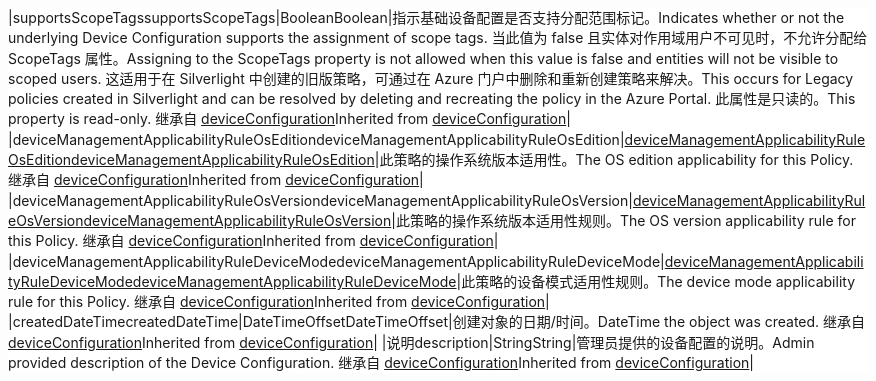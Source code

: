 |<span data-ttu-id="e62a8-145">supportsScopeTags</span><span class="sxs-lookup"><span data-stu-id="e62a8-145">supportsScopeTags</span></span>|<span data-ttu-id="e62a8-146">Boolean</span><span class="sxs-lookup"><span data-stu-id="e62a8-146">Boolean</span></span>|<span data-ttu-id="e62a8-147">指示基础设备配置是否支持分配范围标记。</span><span class="sxs-lookup"><span data-stu-id="e62a8-147">Indicates whether or not the underlying Device Configuration supports the assignment of scope tags.</span></span> <span data-ttu-id="e62a8-148">当此值为 false 且实体对作用域用户不可见时，不允许分配给 ScopeTags 属性。</span><span class="sxs-lookup"><span data-stu-id="e62a8-148">Assigning to the ScopeTags property is not allowed when this value is false and entities will not be visible to scoped users.</span></span> <span data-ttu-id="e62a8-149">这适用于在 Silverlight 中创建的旧版策略，可通过在 Azure 门户中删除和重新创建策略来解决。</span><span class="sxs-lookup"><span data-stu-id="e62a8-149">This occurs for Legacy policies created in Silverlight and can be resolved by deleting and recreating the policy in the Azure Portal.</span></span> <span data-ttu-id="e62a8-150">此属性是只读的。</span><span class="sxs-lookup"><span data-stu-id="e62a8-150">This property is read-only.</span></span> <span data-ttu-id="e62a8-151">继承自 [deviceConfiguration](../resources/intune-shared-deviceconfiguration.md)</span><span class="sxs-lookup"><span data-stu-id="e62a8-151">Inherited from [deviceConfiguration](../resources/intune-shared-deviceconfiguration.md)</span></span>|
|<span data-ttu-id="e62a8-152">deviceManagementApplicabilityRuleOsEdition</span><span class="sxs-lookup"><span data-stu-id="e62a8-152">deviceManagementApplicabilityRuleOsEdition</span></span>|[<span data-ttu-id="e62a8-153">deviceManagementApplicabilityRuleOsEdition</span><span class="sxs-lookup"><span data-stu-id="e62a8-153">deviceManagementApplicabilityRuleOsEdition</span></span>](../resources/intune-deviceconfig-devicemanagementapplicabilityruleosedition.md)|<span data-ttu-id="e62a8-154">此策略的操作系统版本适用性。</span><span class="sxs-lookup"><span data-stu-id="e62a8-154">The OS edition applicability for this Policy.</span></span> <span data-ttu-id="e62a8-155">继承自 [deviceConfiguration](../resources/intune-shared-deviceconfiguration.md)</span><span class="sxs-lookup"><span data-stu-id="e62a8-155">Inherited from [deviceConfiguration](../resources/intune-shared-deviceconfiguration.md)</span></span>|
|<span data-ttu-id="e62a8-156">deviceManagementApplicabilityRuleOsVersion</span><span class="sxs-lookup"><span data-stu-id="e62a8-156">deviceManagementApplicabilityRuleOsVersion</span></span>|[<span data-ttu-id="e62a8-157">deviceManagementApplicabilityRuleOsVersion</span><span class="sxs-lookup"><span data-stu-id="e62a8-157">deviceManagementApplicabilityRuleOsVersion</span></span>](../resources/intune-deviceconfig-devicemanagementapplicabilityruleosversion.md)|<span data-ttu-id="e62a8-158">此策略的操作系统版本适用性规则。</span><span class="sxs-lookup"><span data-stu-id="e62a8-158">The OS version applicability rule for this Policy.</span></span> <span data-ttu-id="e62a8-159">继承自 [deviceConfiguration](../resources/intune-shared-deviceconfiguration.md)</span><span class="sxs-lookup"><span data-stu-id="e62a8-159">Inherited from [deviceConfiguration](../resources/intune-shared-deviceconfiguration.md)</span></span>|
|<span data-ttu-id="e62a8-160">deviceManagementApplicabilityRuleDeviceMode</span><span class="sxs-lookup"><span data-stu-id="e62a8-160">deviceManagementApplicabilityRuleDeviceMode</span></span>|[<span data-ttu-id="e62a8-161">deviceManagementApplicabilityRuleDeviceMode</span><span class="sxs-lookup"><span data-stu-id="e62a8-161">deviceManagementApplicabilityRuleDeviceMode</span></span>](../resources/intune-deviceconfig-devicemanagementapplicabilityruledevicemode.md)|<span data-ttu-id="e62a8-162">此策略的设备模式适用性规则。</span><span class="sxs-lookup"><span data-stu-id="e62a8-162">The device mode applicability rule for this Policy.</span></span> <span data-ttu-id="e62a8-163">继承自 [deviceConfiguration](../resources/intune-shared-deviceconfiguration.md)</span><span class="sxs-lookup"><span data-stu-id="e62a8-163">Inherited from [deviceConfiguration](../resources/intune-shared-deviceconfiguration.md)</span></span>|
|<span data-ttu-id="e62a8-164">createdDateTime</span><span class="sxs-lookup"><span data-stu-id="e62a8-164">createdDateTime</span></span>|<span data-ttu-id="e62a8-165">DateTimeOffset</span><span class="sxs-lookup"><span data-stu-id="e62a8-165">DateTimeOffset</span></span>|<span data-ttu-id="e62a8-166">创建对象的日期/时间。</span><span class="sxs-lookup"><span data-stu-id="e62a8-166">DateTime the object was created.</span></span> <span data-ttu-id="e62a8-167">继承自 [deviceConfiguration](../resources/intune-shared-deviceconfiguration.md)</span><span class="sxs-lookup"><span data-stu-id="e62a8-167">Inherited from [deviceConfiguration](../resources/intune-shared-deviceconfiguration.md)</span></span>|
|<span data-ttu-id="e62a8-168">说明</span><span class="sxs-lookup"><span data-stu-id="e62a8-168">description</span></span>|<span data-ttu-id="e62a8-169">String</span><span class="sxs-lookup"><span data-stu-id="e62a8-169">String</span></span>|<span data-ttu-id="e62a8-170">管理员提供的设备配置的说明。</span><span class="sxs-lookup"><span data-stu-id="e62a8-170">Admin provided description of the Device Configuration.</span></span> <span data-ttu-id="e62a8-171">继承自 [deviceConfiguration](../resources/intune-shared-deviceconfiguration.md)</span><span class="sxs-lookup"><span data-stu-id="e62a8-171">Inherited from [deviceConfiguration](../resources/intune-shared-deviceconfiguration.md)</span></span>|